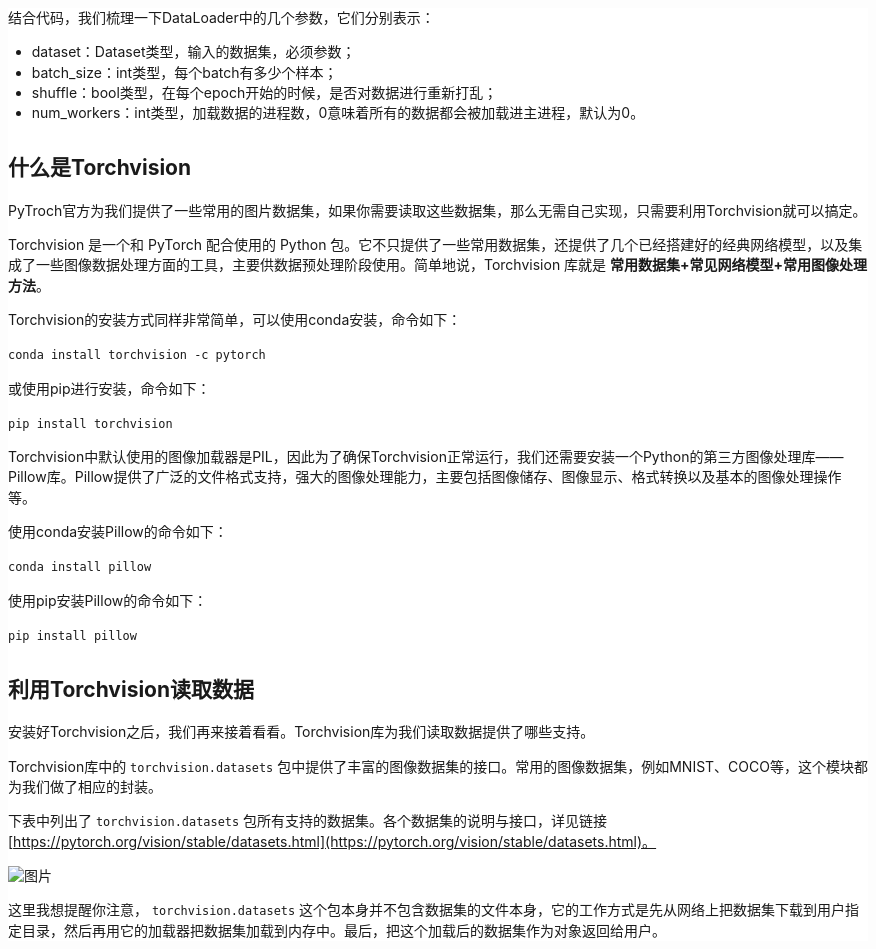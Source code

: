 结合代码，我们梳理一下DataLoader中的几个参数，它们分别表示：

- dataset：Dataset类型，输入的数据集，必须参数；
- batch\_size：int类型，每个batch有多少个样本；
- shuffle：bool类型，在每个epoch开始的时候，是否对数据进行重新打乱；
- num\_workers：int类型，加载数据的进程数，0意味着所有的数据都会被加载进主进程，默认为0。

## 什么是Torchvision

PyTroch官方为我们提供了一些常用的图片数据集，如果你需要读取这些数据集，那么无需自己实现，只需要利用Torchvision就可以搞定。

Torchvision 是一个和 PyTorch 配合使用的 Python 包。它不只提供了一些常用数据集，还提供了几个已经搭建好的经典网络模型，以及集成了一些图像数据处理方面的工具，主要供数据预处理阶段使用。简单地说，Torchvision 库就是 **常用数据集+常见网络模型+常用图像处理方法**。

Torchvision的安装方式同样非常简单，可以使用conda安装，命令如下：

```plain
conda install torchvision -c pytorch

```

或使用pip进行安装，命令如下：

```plain
pip install torchvision

```

Torchvision中默认使用的图像加载器是PIL，因此为了确保Torchvision正常运行，我们还需要安装一个Python的第三方图像处理库——Pillow库。Pillow提供了广泛的文件格式支持，强大的图像处理能力，主要包括图像储存、图像显示、格式转换以及基本的图像处理操作等。

使用conda安装Pillow的命令如下：

```python
conda install pillow

```

使用pip安装Pillow的命令如下：

```python
pip install pillow

```

## 利用Torchvision读取数据

安装好Torchvision之后，我们再来接着看看。Torchvision库为我们读取数据提供了哪些支持。

Torchvision库中的 `torchvision.datasets` 包中提供了丰富的图像数据集的接口。常用的图像数据集，例如MNIST、COCO等，这个模块都为我们做了相应的封装。

下表中列出了 `torchvision.datasets` 包所有支持的数据集。各个数据集的说明与接口，详见链接 [https://pytorch.org/vision/stable/datasets.html](https://pytorch.org/vision/stable/datasets.html)。

![图片](https://static001.geekbang.org/resource/image/5f/44/5fa4d9067fa79b140d9e7646e7f28544.jpg?wh=1920x1162)

这里我想提醒你注意， `torchvision.datasets` 这个包本身并不包含数据集的文件本身，它的工作方式是先从网络上把数据集下载到用户指定目录，然后再用它的加载器把数据集加载到内存中。最后，把这个加载后的数据集作为对象返回给用户。
